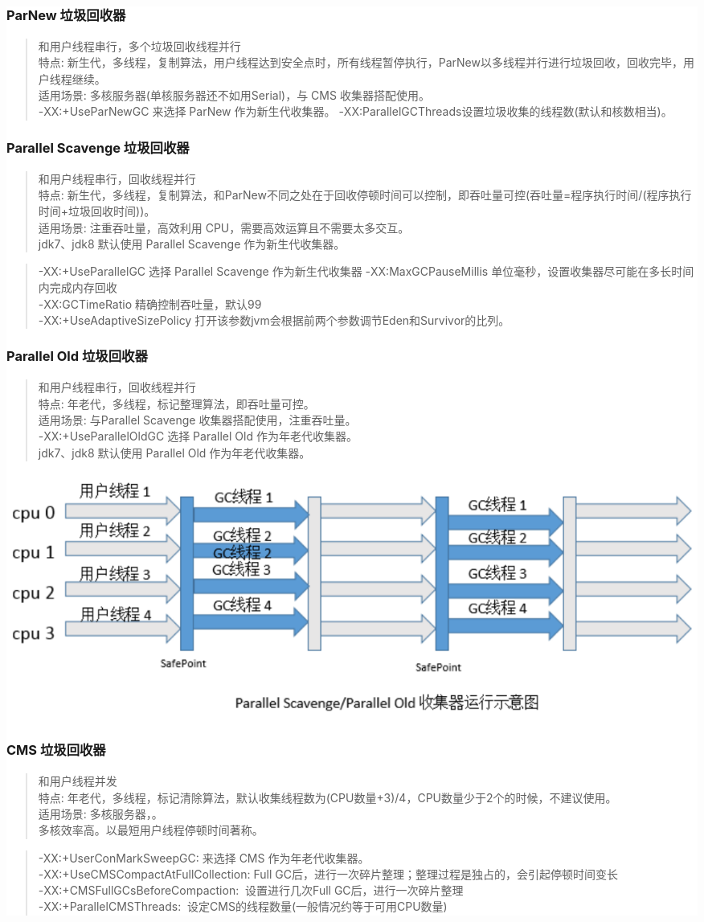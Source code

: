 ### ParNew 垃圾回收器
> 和用户线程串行，多个垃圾回收线程并行  
> 特点: 新生代，多线程，复制算法，用户线程达到安全点时，所有线程暂停执行，ParNew以多线程并行进行垃圾回收，回收完毕，用户线程继续。  
> 适用场景: 多核服务器(单核服务器还不如用Serial)，与 CMS 收集器搭配使用。  
> -XX:+UseParNewGC 来选择 ParNew 作为新生代收集器。 -XX:ParallelGCThreads设置垃圾收集的线程数(默认和核数相当)。  

### Parallel Scavenge 垃圾回收器
> 和用户线程串行，回收线程并行  
> 特点: 新生代，多线程，复制算法，和ParNew不同之处在于回收停顿时间可以控制，即吞吐量可控(吞吐量=程序执行时间/(程序执行时间+垃圾回收时间))。  
> 适用场景: 注重吞吐量，高效利用 CPU，需要高效运算且不需要太多交互。  
> jdk7、jdk8 默认使用 Parallel Scavenge 作为新生代收集器。  

> -XX:+UseParallelGC 选择 Parallel Scavenge 作为新生代收集器
> -XX:MaxGCPauseMillis 单位毫秒，设置收集器尽可能在多长时间内完成内存回收  
> -XX:GCTimeRatio 精确控制吞吐量，默认99  
> -XX:+UseAdaptiveSizePolicy 打开该参数jvm会根据前两个参数调节Eden和Survivor的比列。  

### Parallel Old 垃圾回收器
> 和用户线程串行，回收线程并行  
> 特点: 年老代，多线程，标记整理算法，即吞吐量可控。  
> 适用场景: 与Parallel Scavenge 收集器搭配使用，注重吞吐量。  
> -XX:+UseParallelOldGC  选择 Parallel Old 作为年老代收集器。  
> jdk7、jdk8 默认使用 Parallel Old 作为年老代收集器。  

![alt jvm_CMS](img/jvm_Parallel.jpg)  

### CMS 垃圾回收器
> 和用户线程并发  
> 特点: 年老代，多线程，标记清除算法，默认收集线程数为(CPU数量+3)/4，CPU数量少于2个的时候，不建议使用。  
> 适用场景: 多核服务器，。  
> 多核效率高。以最短用户线程停顿时间著称。  

> -XX:+UserConMarkSweepGC: 来选择 CMS 作为年老代收集器。  
> -XX:+UseCMSCompactAtFullCollection: Full GC后，进行一次碎片整理；整理过程是独占的，会引起停顿时间变长  
> -XX:+CMSFullGCsBeforeCompaction:  设置进行几次Full GC后，进行一次碎片整理  
> -XX:+ParallelCMSThreads:  设定CMS的线程数量(一般情况约等于可用CPU数量)   
